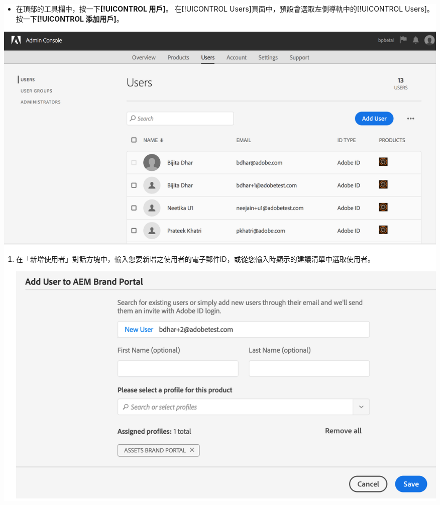    * 在頂部的工具欄中，按一下&#x200B;**[!UICONTROL 用戶]**。 在[!UICONTROL Users]頁面中，預設會選取左側導軌中的[!UICONTROL Users]。 按一下&#x200B;**[!UICONTROL 添加用戶]**。

   ![管理控制台新增使用者](assets/admin_console_adduseruserpage.png)

1. 在「新增使用者」對話方塊中，輸入您要新增之使用者的電子郵件ID，或從您輸入時顯示的建議清單中選取使用者。

   ![將使用者新增至品牌入口網站](assets/add_user_to_aem_bp.png)
